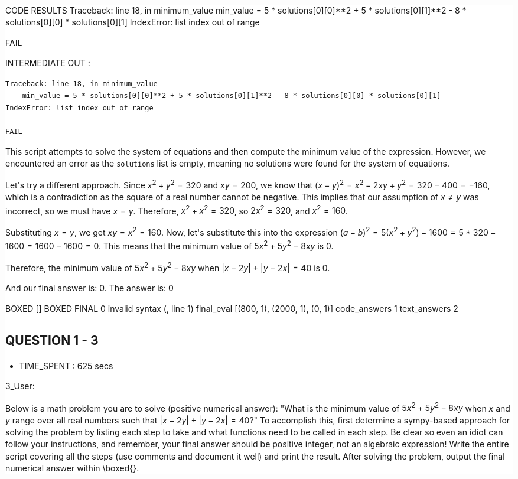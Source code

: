 CODE RESULTS Traceback: line 18, in minimum_value
    min_value = 5 * solutions[0][0]**2 + 5 * solutions[0][1]**2 - 8 * solutions[0][0] * solutions[0][1]
IndexError: list index out of range

FAIL


INTERMEDIATE OUT :
```output
Traceback: line 18, in minimum_value
    min_value = 5 * solutions[0][0]**2 + 5 * solutions[0][1]**2 - 8 * solutions[0][0] * solutions[0][1]
IndexError: list index out of range

FAIL

```
This script attempts to solve the system of equations and then compute the minimum value of the expression. However, we encountered an error as the `solutions` list is empty, meaning no solutions were found for the system of equations. 

Let's try a different approach. Since $x^2 + y^2 = 320$ and $xy = 200$, we know that $(x - y)^2 = x^2 - 2xy + y^2 = 320 - 400 = -160$, which is a contradiction as the square of a real number cannot be negative. This implies that our assumption of $x \neq y$ was incorrect, so we must have $x = y$. Therefore, $x^2 + x^2 = 320$, so $2x^2 = 320$, and $x^2 = 160$.

Substituting $x = y$, we get $xy = x^2 = 160$. Now, let's substitute this into the expression $(a - b)^2 = 5(x^2 + y^2) - 1600 = 5*320 - 1600 = 1600 - 1600 = 0$. This means that the minimum value of $5x^2+5y^2-8xy$ is 0.

Therefore, the minimum value of $5x^2+5y^2-8xy$ when $|x-2y| + |y-2x| = 40$ is 0.

And our final answer is: $0$.
The answer is: $0$

BOXED []
BOXED FINAL 0
invalid syntax (<string>, line 1) final_eval
[(800, 1), (2000, 1), (0, 1)]
code_answers 1 text_answers 2



## QUESTION 1 - 3 
- TIME_SPENT : 625 secs

3_User:

Below is a math problem you are to solve (positive numerical answer):
"What is the minimum value of $5x^2+5y^2-8xy$ when $x$ and $y$ range over all real numbers such that $|x-2y| + |y-2x| = 40$?"
To accomplish this, first determine a sympy-based approach for solving the problem by listing each step to take and what functions need to be called in each step. Be clear so even an idiot can follow your instructions, and remember, your final answer should be positive integer, not an algebraic expression!
Write the entire script covering all the steps (use comments and document it well) and print the result. After solving the problem, output the final numerical answer within \boxed{}.
